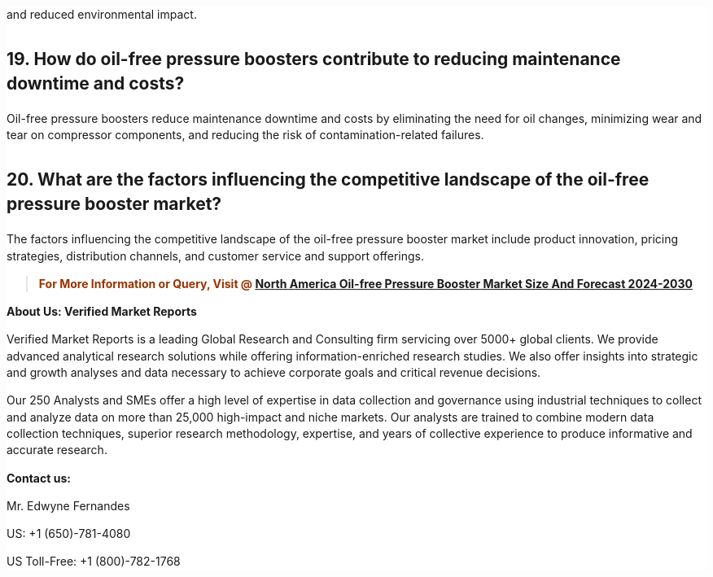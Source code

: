 and reduced environmental impact.</p><h2>19. How do oil-free pressure boosters contribute to reducing maintenance downtime and costs?</div><div></h2><p>Oil-free pressure boosters reduce maintenance downtime and costs by eliminating the need for oil changes, minimizing wear and tear on compressor components, and reducing the risk of contamination-related failures.</p><h2>20. What are the factors influencing the competitive landscape of the oil-free pressure booster market?</div><div></h2><p>The factors influencing the competitive landscape of the oil-free pressure booster market include product innovation, pricing strategies, distribution channels, and customer service and support offerings.</p></body></html></p><blockquote><p><span style="color: #993300;"><strong>For More Information or Query, Visit @ <a href="https://www.verifiedmarketreports.com/product/oil-free-pressure-booster-market/">North America Oil-free Pressure Booster Market Size And Forecast 2024-2030</a></strong></span></p></blockquote><p><strong>About Us: Verified Market Reports</strong></p><p>Verified Market Reports is a leading Global Research and Consulting firm servicing over 5000+ global clients. We provide advanced analytical research solutions while offering information-enriched research studies. We also offer insights into strategic and growth analyses and data necessary to achieve corporate goals and critical revenue decisions.</p><p>Our 250 Analysts and SMEs offer a high level of expertise in data collection and governance using industrial techniques to collect and analyze data on more than 25,000 high-impact and niche markets. Our analysts are trained to combine modern data collection techniques, superior research methodology, expertise, and years of collective experience to produce informative and accurate research.</p><p><strong>Contact us:</strong></p><p>Mr. Edwyne Fernandes</p><p>US: +1 (650)-781-4080</p><p>US Toll-Free: +1 (800)-782-1768</p>
